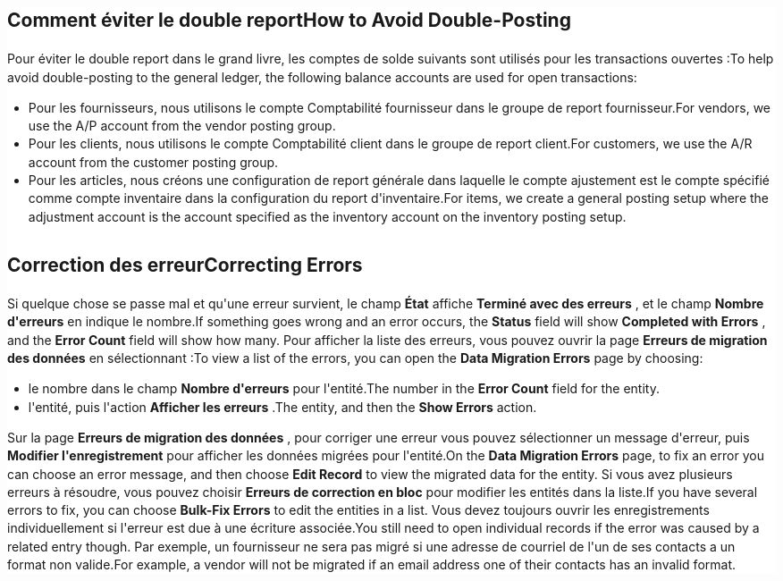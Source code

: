 ## <a name="how-to-avoid-double-posting"></a><span data-ttu-id="cb5a8-189">Comment éviter le double report</span><span class="sxs-lookup"><span data-stu-id="cb5a8-189">How to Avoid Double-Posting</span></span>

<span data-ttu-id="cb5a8-190">Pour éviter le double report dans le grand livre, les comptes de solde suivants sont utilisés pour les transactions ouvertes :</span><span class="sxs-lookup"><span data-stu-id="cb5a8-190">To help avoid double-posting to the general ledger, the following balance accounts are used for open transactions:</span></span>  

* <span data-ttu-id="cb5a8-191">Pour les fournisseurs, nous utilisons le compte Comptabilité fournisseur dans le groupe de report fournisseur.</span><span class="sxs-lookup"><span data-stu-id="cb5a8-191">For vendors, we use the A/P account from the vendor posting group.</span></span>  
* <span data-ttu-id="cb5a8-192">Pour les clients, nous utilisons le compte Comptabilité client dans le groupe de report client.</span><span class="sxs-lookup"><span data-stu-id="cb5a8-192">For customers, we use the A/R account from the customer posting group.</span></span>  
* <span data-ttu-id="cb5a8-193">Pour les articles, nous créons une configuration de report générale dans laquelle le compte ajustement est le compte spécifié comme compte inventaire dans la configuration du report d'inventaire.</span><span class="sxs-lookup"><span data-stu-id="cb5a8-193">For items, we create a general posting setup where the adjustment account is the account specified as the inventory account on the inventory posting setup.</span></span>  

## <a name="correcting-errors"></a><span data-ttu-id="cb5a8-194">Correction des erreur</span><span class="sxs-lookup"><span data-stu-id="cb5a8-194">Correcting Errors</span></span>

<span data-ttu-id="cb5a8-195">Si quelque chose se passe mal et qu'une erreur survient, le champ **État** affiche **Terminé avec des erreurs** , et le champ **Nombre d'erreurs** en indique le nombre.</span><span class="sxs-lookup"><span data-stu-id="cb5a8-195">If something goes wrong and an error occurs, the **Status** field will show **Completed with Errors** , and the **Error Count** field will show how many.</span></span> <span data-ttu-id="cb5a8-196">Pour afficher la liste des erreurs, vous pouvez ouvrir la page **Erreurs de migration des données** en sélectionnant :</span><span class="sxs-lookup"><span data-stu-id="cb5a8-196">To view a list of the errors, you can open the **Data Migration Errors** page by choosing:</span></span>  

* <span data-ttu-id="cb5a8-197">le nombre dans le champ **Nombre d'erreurs** pour l'entité.</span><span class="sxs-lookup"><span data-stu-id="cb5a8-197">The number in the **Error Count** field for the entity.</span></span>  
* <span data-ttu-id="cb5a8-198">l'entité, puis l'action **Afficher les erreurs** .</span><span class="sxs-lookup"><span data-stu-id="cb5a8-198">The entity, and then the **Show Errors** action.</span></span>  

<span data-ttu-id="cb5a8-199">Sur la page **Erreurs de migration des données** , pour corriger une erreur vous pouvez sélectionner un message d'erreur, puis **Modifier l'enregistrement** pour afficher les données migrées pour l'entité.</span><span class="sxs-lookup"><span data-stu-id="cb5a8-199">On the **Data Migration Errors** page, to fix an error you can choose an error message, and then choose **Edit Record** to view the migrated data for the entity.</span></span> <span data-ttu-id="cb5a8-200">Si vous avez plusieurs erreurs à résoudre, vous pouvez choisir **Erreurs de correction en bloc** pour modifier les entités dans la liste.</span><span class="sxs-lookup"><span data-stu-id="cb5a8-200">If you have several errors to fix, you can choose **Bulk-Fix Errors** to edit the entities in a list.</span></span> <span data-ttu-id="cb5a8-201">Vous devez toujours ouvrir les enregistrements individuellement si l'erreur est due à une écriture associée.</span><span class="sxs-lookup"><span data-stu-id="cb5a8-201">You still need to open individual records if the error was caused by a related entry though.</span></span> <span data-ttu-id="cb5a8-202">Par exemple, un fournisseur ne sera pas migré si une adresse de courriel de l'un de ses contacts a un format non valide.</span><span class="sxs-lookup"><span data-stu-id="cb5a8-202">For example, a vendor will not be migrated if an email address one of their contacts has an invalid format.</span></span>
